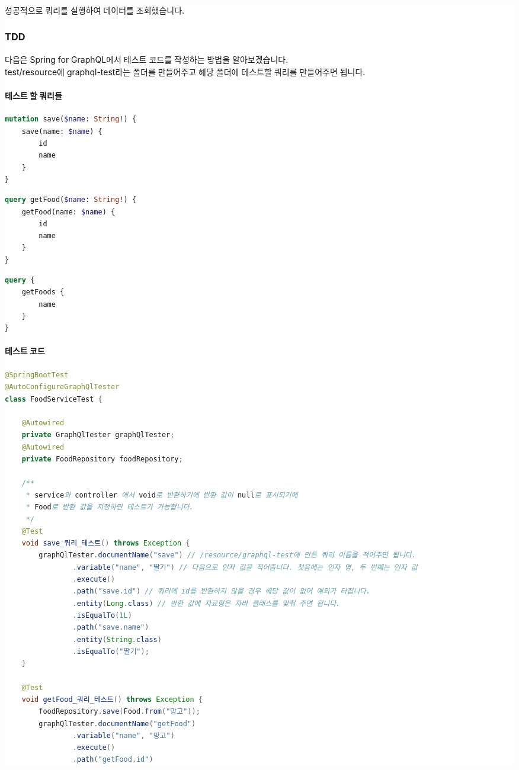 성공적으로 쿼리를 실행하여 데이터를 조회했습니다.

### TDD
다음은 Spring for GraphQL에서 테스트 코드를 작성하는 방법을 알아보겠습니다.   
test/resource에 graphql-test라는 폴더를 만들어주고 해당 폴더에 테스트할 쿼리를 만들어주면 됩니다.
#### 테스트 할 쿼리들
```graphql
mutation save($name: String!) {
    save(name: $name) {
        id
        name
    }
}
```
```graphql
query getFood($name: String!) {
    getFood(name: $name) {
        id
        name
    }
}
```
```graphql
query {
    getFoods {
        name
    }
}
```
#### 테스트 코드
```java
@SpringBootTest
@AutoConfigureGraphQlTester
class FoodServiceTest {

    @Autowired
    private GraphQlTester graphQlTester;
    @Autowired
    private FoodRepository foodRepository;

    /**
     * service와 controller 에서 void로 반환하기에 반환 값이 null로 표시되기에
     * Food로 반환 값을 지정하면 테스트가 가능합니다.
     */
    @Test
    void save_쿼리_테스트() throws Exception {
        graphQlTester.documentName("save") // /resource/graphql-test에 만든 쿼리 이름을 적어주면 됩니다.
                .variable("name", "딸기") // 다음으로 인자 값을 적어줍니다. 첫음에는 인자 명, 두 번째는 인자 값
                .execute()
                .path("save.id") // 쿼리에 id를 반환하지 않을 경우 해당 값이 없어 예외가 터집니다.
                .entity(Long.class) // 반환 값에 자료형은 자바 클래스를 맞춰 주면 됩니다.
                .isEqualTo(1L)
                .path("save.name")
                .entity(String.class)
                .isEqualTo("딸기");
    }

    @Test
    void getFood_쿼리_테스트() throws Exception {
        foodRepository.save(Food.from("망고"));
        graphQlTester.documentName("getFood")
                .variable("name", "망고")
                .execute()
                .path("getFood.id")
```